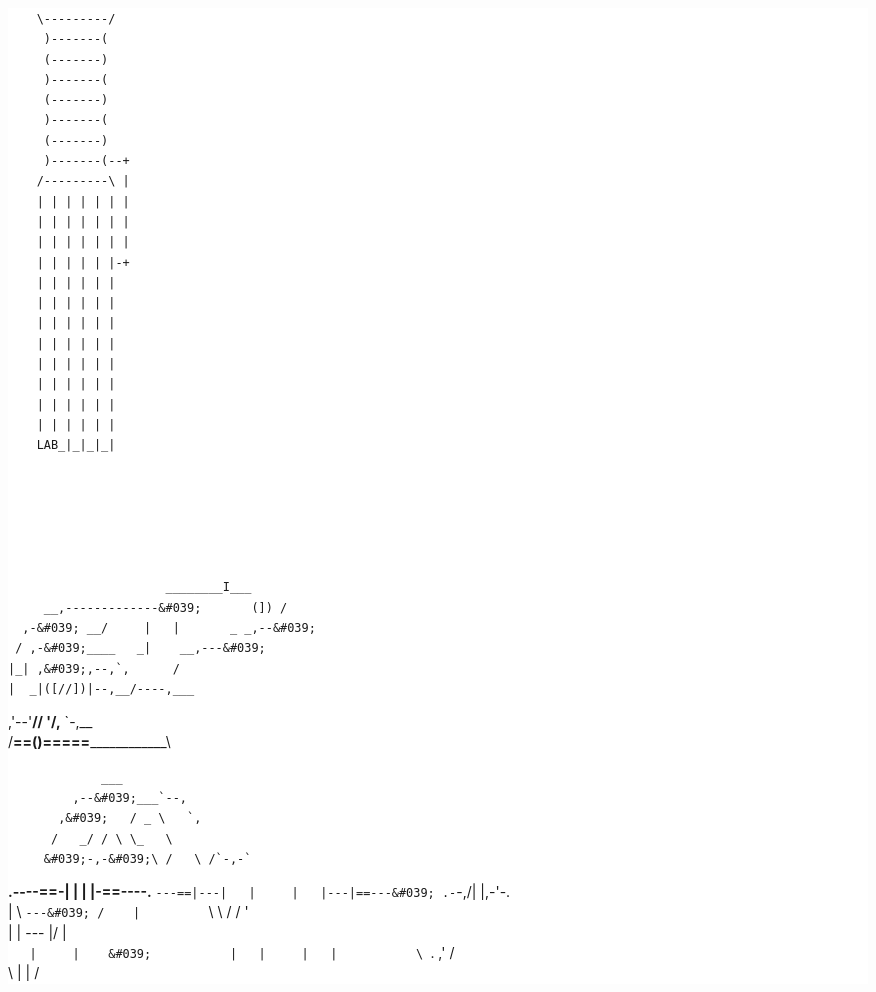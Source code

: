         \---------/
         )-------(
         (-------)
         )-------(
         (-------)
         )-------(
         (-------)
         )-------(--+
        /---------\ |
        | | | | | | |
        | | | | | | |
        | | | | | | |
        | | | | | |-+
        | | | | | |
        | | | | | |
        | | | | | |
        | | | | | |
        | | | | | |
        | | | | | |
        | | | | | |
        | | | | | |
        LAB_|_|_|_|






                          ________I___
         __,-------------&#039;       (]) /
      ,-&#039; __/     |   |       _ _,--&#039;
     / ,-&#039;____   _|    __,---&#039;        
    |_| ,&#039;,--,`,      /              
    |  _|([//])|--,__/----,___      
  ,&#039;--&#039;__\// &#039;/,__            `-,__  
 /______==()=====__________________\





                 ___
             ,--&#039;___`--,            
           ,&#039;   / _ \   `,          
          /   _/ / \ \_   \          
         &#039;-,-&#039;\ /   \ /`-,-`        
 __.----==-|   |     |   |-==----.__
 `---==|---|   |     |   |---|==---&#039;
         .-`-,/|     |\,-&#039;-.        
         |    \ `---&#039; /    |        
         `   \ \     / /   &#039;        
          |   \| --- |/   |          
          `    |     |    &#039;          
           |   |     |   |          
            \  `.   ,&#039;  /            
             \  |   |  /            